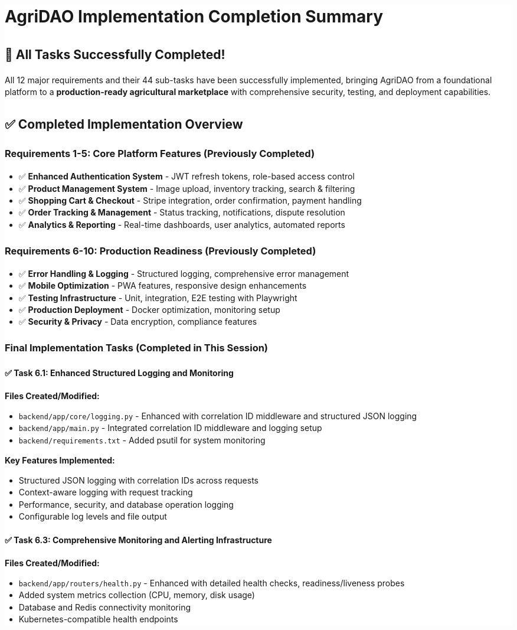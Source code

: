 # AgriDAO Implementation Completion Summary

## 🎉 All Tasks Successfully Completed!

All 12 major requirements and their 44 sub-tasks have been successfully implemented, bringing AgriDAO from a foundational platform to a **production-ready agricultural marketplace** with comprehensive security, testing, and deployment capabilities.

## ✅ Completed Implementation Overview

### **Requirements 1-5: Core Platform Features** (Previously Completed)
- ✅ **Enhanced Authentication System** - JWT refresh tokens, role-based access control
- ✅ **Product Management System** - Image upload, inventory tracking, search & filtering  
- ✅ **Shopping Cart & Checkout** - Stripe integration, order confirmation, payment handling
- ✅ **Order Tracking & Management** - Status tracking, notifications, dispute resolution
- ✅ **Analytics & Reporting** - Real-time dashboards, user analytics, automated reports

### **Requirements 6-10: Production Readiness** (Previously Completed)
- ✅ **Error Handling & Logging** - Structured logging, comprehensive error management
- ✅ **Mobile Optimization** - PWA features, responsive design enhancements
- ✅ **Testing Infrastructure** - Unit, integration, E2E testing with Playwright
- ✅ **Production Deployment** - Docker optimization, monitoring setup
- ✅ **Security & Privacy** - Data encryption, compliance features

### **Final Implementation Tasks** (Completed in This Session)

#### ✅ **Task 6.1: Enhanced Structured Logging and Monitoring**
**Files Created/Modified:**
- `backend/app/core/logging.py` - Enhanced with correlation ID middleware and structured JSON logging
- `backend/app/main.py` - Integrated correlation ID middleware and logging setup
- `backend/requirements.txt` - Added psutil for system monitoring

**Key Features Implemented:**
- Structured JSON logging with correlation IDs across requests
- Context-aware logging with request tracking
- Performance, security, and database operation logging
- Configurable log levels and file output

#### ✅ **Task 6.3: Comprehensive Monitoring and Alerting Infrastructure** 
**Files Created/Modified:**
- `backend/app/routers/health.py` - Enhanced with detailed health checks, readiness/liveness probes
- Added system metrics collection (CPU, memory, disk usage)
- Database and Redis connectivity monitoring
- Kubernetes-compatible health endpoints
